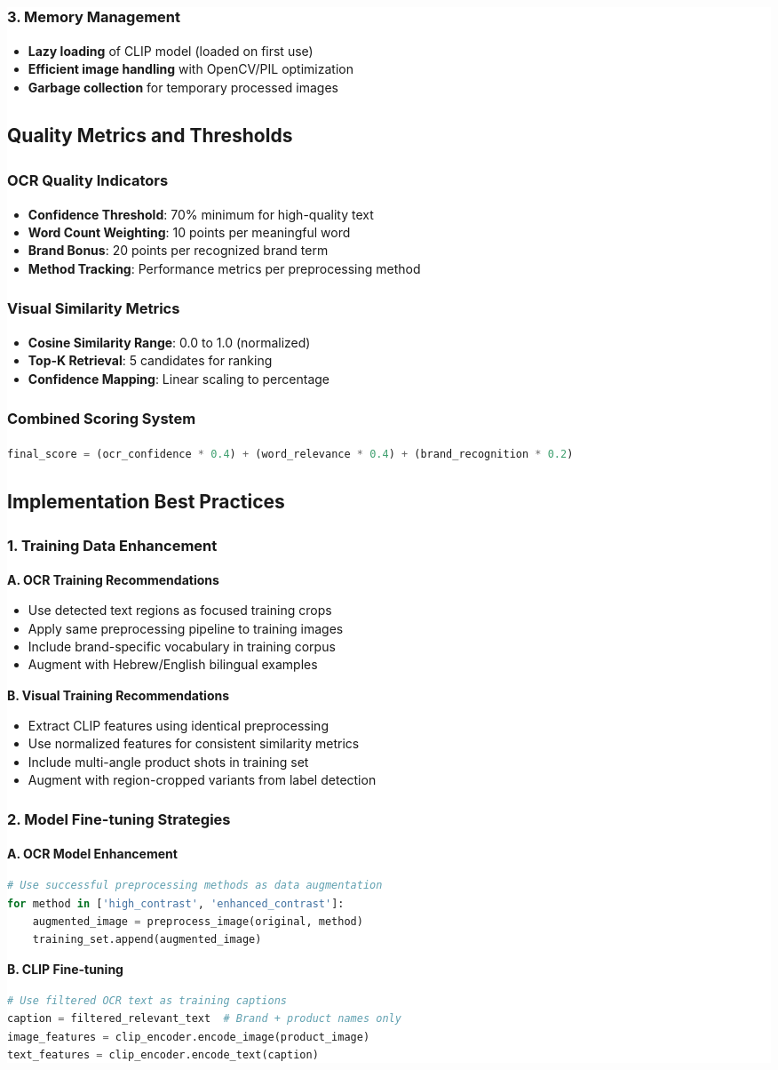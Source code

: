 ### 3. Memory Management
- **Lazy loading** of CLIP model (loaded on first use)
- **Efficient image handling** with OpenCV/PIL optimization
- **Garbage collection** for temporary processed images

## Quality Metrics and Thresholds

### OCR Quality Indicators
- **Confidence Threshold**: 70% minimum for high-quality text
- **Word Count Weighting**: 10 points per meaningful word
- **Brand Bonus**: 20 points per recognized brand term
- **Method Tracking**: Performance metrics per preprocessing method

### Visual Similarity Metrics
- **Cosine Similarity Range**: 0.0 to 1.0 (normalized)
- **Top-K Retrieval**: 5 candidates for ranking
- **Confidence Mapping**: Linear scaling to percentage

### Combined Scoring System
```python
final_score = (ocr_confidence * 0.4) + (word_relevance * 0.4) + (brand_recognition * 0.2)
```

## Implementation Best Practices

### 1. Training Data Enhancement

**A. OCR Training Recommendations**
- Use detected text regions as focused training crops
- Apply same preprocessing pipeline to training images
- Include brand-specific vocabulary in training corpus
- Augment with Hebrew/English bilingual examples

**B. Visual Training Recommendations**
- Extract CLIP features using identical preprocessing
- Use normalized features for consistent similarity metrics
- Include multi-angle product shots in training set
- Augment with region-cropped variants from label detection

### 2. Model Fine-tuning Strategies

**A. OCR Model Enhancement**
```python
# Use successful preprocessing methods as data augmentation
for method in ['high_contrast', 'enhanced_contrast']:
    augmented_image = preprocess_image(original, method)
    training_set.append(augmented_image)
```

**B. CLIP Fine-tuning**
```python
# Use filtered OCR text as training captions
caption = filtered_relevant_text  # Brand + product names only
image_features = clip_encoder.encode_image(product_image)
text_features = clip_encoder.encode_text(caption)
```
